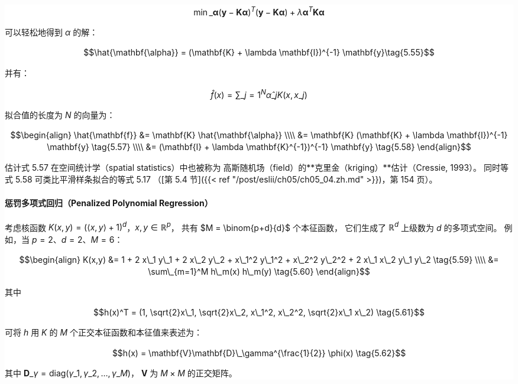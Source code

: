 $$\min\_{\mathbf{\alpha}}
  (\mathbf{y} - \mathbf{K}\mathbf{\alpha})^T
  (\mathbf{y} - \mathbf{K}\mathbf{\alpha}) +
  \lambda \mathbf{\alpha}^T\mathbf{K}\mathbf{\alpha}
\tag{5.54}$$

可以轻松地得到 $\alpha$ 的解：

$$\hat{\mathbf{\alpha}} = (\mathbf{K} + \lambda \mathbf{I})^{-1}
  \mathbf{y}\tag{5.55}$$

并有：

$$\hat{f}(x) = \sum\_{j=1}^N \hat{\alpha}\_j K(x, x\_j) \tag{5.56}$$

拟合值的长度为 $N$ 的向量为：

$$\begin{align} \hat{\mathbf{f}} &=
  \mathbf{K} \hat{\mathbf{\alpha}} \\\\ &=
  \mathbf{K} (\mathbf{K} + \lambda \mathbf{I})^{-1} \mathbf{y}
  \tag{5.57} \\\\ &=
  (\mathbf{I} + \lambda \mathbf{K}^{-1})^{-1} \mathbf{y}
  \tag{5.58}
\end{align}$$

估计式 5.57 在空间统计学（spatial statistics）中也被称为
高斯随机场（field）的**克里金（kriging）**估计（Cressie, 1993）。
同时等式 5.58 可类比平滑样条拟合的等式 5.17
（[第 5.4 节]({{< ref "/post/eslii/ch05/ch05_04.zh.md" >}})，第 154 页）。

#### 惩罚多项式回归（Penalized Polynomial Regression）

考虑核函数
$K(x,y) = (\langle x, y \rangle + 1)^d$，$x,y \in \mathbb{R}^p$，
共有 $M = \binom{p+d}{d}$ 个本征函数，
它们生成了 $\mathbb{R}^d$ 上级数为 $d$ 的多项式空间。
例如，当 $p=2$、$d=2$、$M=6$：

$$\begin{align} K(x,y) &=
  1 + 2 x\_1 y\_1 + 2 x\_2 y\_2  + x\_1^2 y\_1^2 +
  x\_2^2 y\_2^2 + 2 x\_1 x\_2 y\_1 y\_2
  \tag{5.59} \\\\ &=
  \sum\_{m=1}^M h\_m(x) h\_m(y) \tag{5.60}
\end{align}$$

其中

$$h(x)^T = (1, \sqrt{2}x\_1, \sqrt{2}x\_2, x\_1^2, x\_2^2, \sqrt{2}x\_1 x\_2) \tag{5.61}$$

可将 $h$ 用 $K$ 的 $M$ 个正交本征函数和本征值来表述为：

$$h(x) = \mathbf{V}\mathbf{D}\_\gamma^{\frac{1}{2}} \phi(x) \tag{5.62}$$

其中
$\mathbf{D}\_\gamma = \text{diag}
(\gamma\_1, \gamma\_2, \dots, \gamma\_M)$，
$\mathbf{V}$ 为 $M \times M$ 的正交矩阵。

